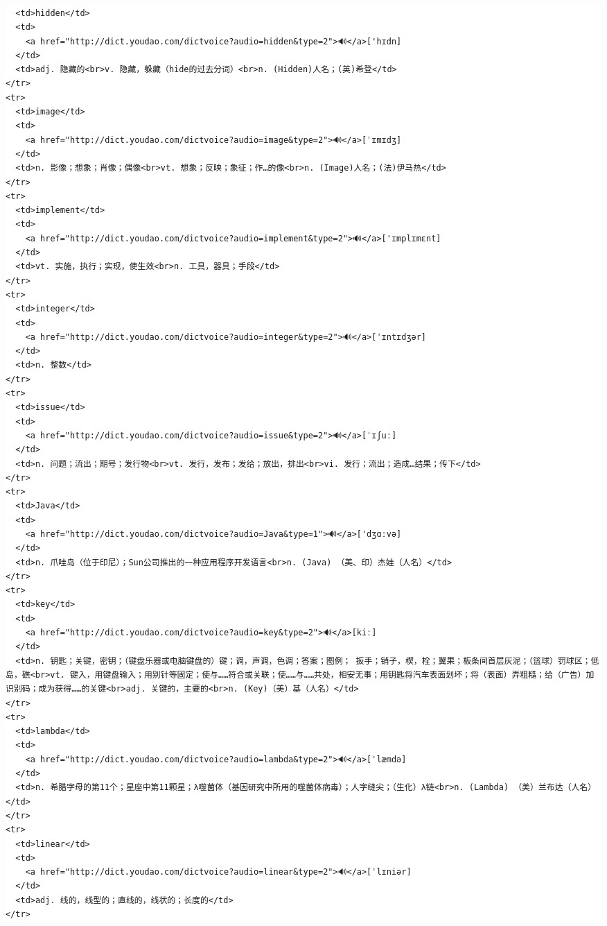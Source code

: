      <td>hidden</td>
      <td>
        <a href="http://dict.youdao.com/dictvoice?audio=hidden&type=2">🔊</a>['hɪdn]
      </td>
      <td>adj. 隐藏的<br>v. 隐藏，躲藏（hide的过去分词）<br>n. (Hidden)人名；(英)希登</td>
    </tr>
    <tr>
      <td>image</td>
      <td>
        <a href="http://dict.youdao.com/dictvoice?audio=image&type=2">🔊</a>[ˈɪmɪdʒ]
      </td>
      <td>n. 影像；想象；肖像；偶像<br>vt. 想象；反映；象征；作…的像<br>n. (Image)人名；(法)伊马热</td>
    </tr>
    <tr>
      <td>implement</td>
      <td>
        <a href="http://dict.youdao.com/dictvoice?audio=implement&type=2">🔊</a>['ɪmplɪmɛnt]
      </td>
      <td>vt. 实施，执行；实现，使生效<br>n. 工具，器具；手段</td>
    </tr>
    <tr>
      <td>integer</td>
      <td>
        <a href="http://dict.youdao.com/dictvoice?audio=integer&type=2">🔊</a>[ˈɪntɪdʒər]
      </td>
      <td>n. 整数</td>
    </tr>
    <tr>
      <td>issue</td>
      <td>
        <a href="http://dict.youdao.com/dictvoice?audio=issue&type=2">🔊</a>[ˈɪʃuː]
      </td>
      <td>n. 问题；流出；期号；发行物<br>vt. 发行，发布；发给；放出，排出<br>vi. 发行；流出；造成…结果；传下</td>
    </tr>
    <tr>
      <td>Java</td>
      <td>
        <a href="http://dict.youdao.com/dictvoice?audio=Java&type=1">🔊</a>['dʒɑːvə]
      </td>
      <td>n. 爪哇岛（位于印尼）；Sun公司推出的一种应用程序开发语言<br>n. (Java) （美、印）杰娃（人名）</td>
    </tr>
    <tr>
      <td>key</td>
      <td>
        <a href="http://dict.youdao.com/dictvoice?audio=key&type=2">🔊</a>[kiː]
      </td>
      <td>n. 钥匙；关键，密钥；（键盘乐器或电脑键盘的）键；调，声调，色调；答案；图例； 扳手；销子，楔，栓；翼果；板条间首层灰泥；（篮球）罚球区；低岛，礁<br>vt. 键入，用键盘输入；用别针等固定；使与……符合或关联；使……与……共处，相安无事；用钥匙将汽车表面划坏；将（表面）弄粗糙；给（广告）加识别码；成为获得……的关键<br>adj. 关键的，主要的<br>n. (Key)（美）基（人名）</td>
    </tr>
    <tr>
      <td>lambda</td>
      <td>
        <a href="http://dict.youdao.com/dictvoice?audio=lambda&type=2">🔊</a>[ˈlæmdə]
      </td>
      <td>n. 希腊字母的第11个；星座中第11颗星；λ噬菌体（基因研究中所用的噬菌体病毒）；人字缝尖；（生化）λ链<br>n. (Lambda) （美）兰布达（人名）</td>
    </tr>
    <tr>
      <td>linear</td>
      <td>
        <a href="http://dict.youdao.com/dictvoice?audio=linear&type=2">🔊</a>[ˈlɪniər]
      </td>
      <td>adj. 线的，线型的；直线的，线状的；长度的</td>
    </tr>